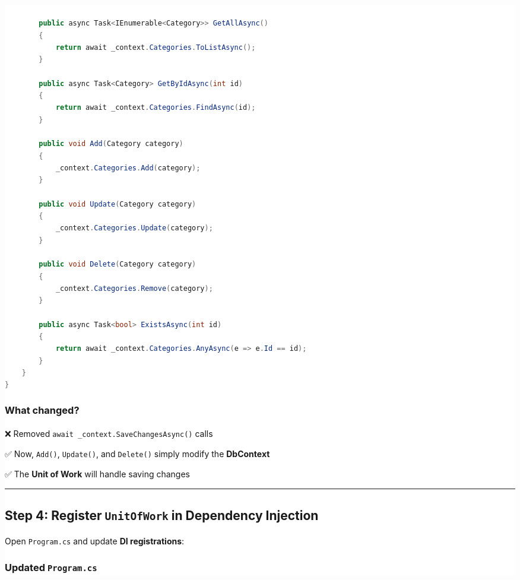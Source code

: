 ```csharp

        public async Task<IEnumerable<Category>> GetAllAsync()
        {
            return await _context.Categories.ToListAsync();
        }

        public async Task<Category> GetByIdAsync(int id)
        {
            return await _context.Categories.FindAsync(id);
        }

        public void Add(Category category)
        {
            _context.Categories.Add(category);
        }

        public void Update(Category category)
        {
            _context.Categories.Update(category);
        }

        public void Delete(Category category)
        {
            _context.Categories.Remove(category);
        }

        public async Task<bool> ExistsAsync(int id)
        {
            return await _context.Categories.AnyAsync(e => e.Id == id);
        }
    }
}

```

### **What changed?**

❌ Removed `await _context.SaveChangesAsync()` calls

✅ Now, `Add()`, `Update()`, and `Delete()` simply modify the **DbContext**

✅ The **Unit of Work** will handle saving changes

---

## **Step 4: Register `UnitOfWork` in Dependency Injection**

Open `Program.cs` and update **DI registrations**:

### **Updated `Program.cs`**
